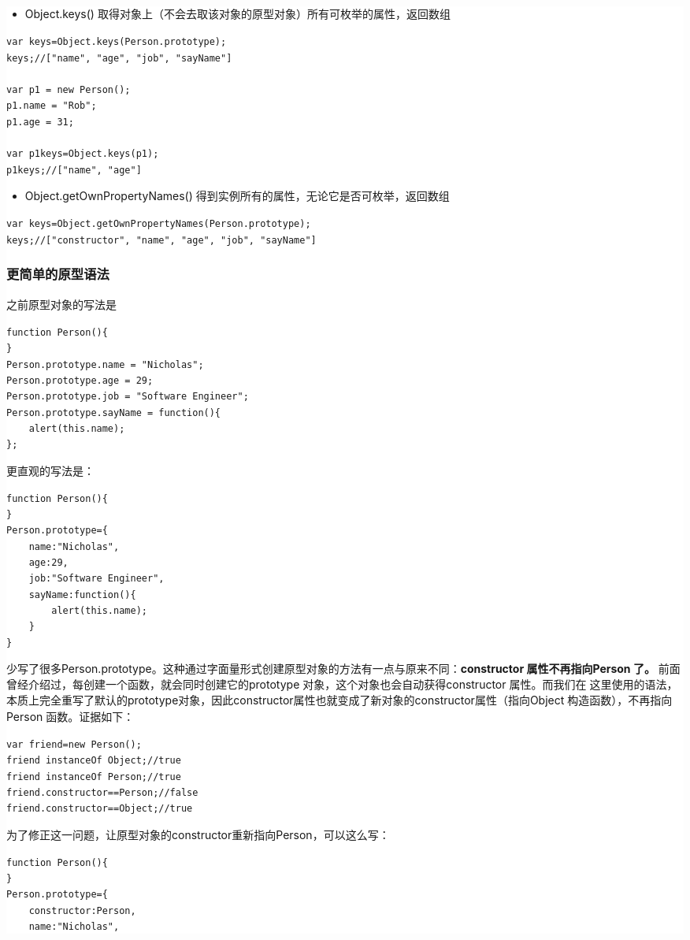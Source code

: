 - Object.keys()
取得对象上（不会去取该对象的原型对象）所有可枚举的属性，返回数组

```javascript:n
var keys=Object.keys(Person.prototype);
keys;//["name", "age", "job", "sayName"]

var p1 = new Person();
p1.name = "Rob";
p1.age = 31;

var p1keys=Object.keys(p1);
p1keys;//["name", "age"]
```

- Object.getOwnPropertyNames()
得到实例所有的属性，无论它是否可枚举，返回数组

```javascript:n
var keys=Object.getOwnPropertyNames(Person.prototype);
keys;//["constructor", "name", "age", "job", "sayName"]
```

### 更简单的原型语法
之前原型对象的写法是

```javascript:n
function Person(){
}
Person.prototype.name = "Nicholas";
Person.prototype.age = 29;
Person.prototype.job = "Software Engineer";
Person.prototype.sayName = function(){
    alert(this.name);
};
```
更直观的写法是：

```javascript:n
function Person(){
}
Person.prototype={
    name:"Nicholas",
    age:29,
    job:"Software Engineer",
    sayName:function(){
        alert(this.name);
    }
}
```
少写了很多Person.prototype。这种通过字面量形式创建原型对象的方法有一点与原来不同：**constructor 属性不再指向Person 了。**
前面曾经介绍过，每创建一个函数，就会同时创建它的prototype 对象，这个对象也会自动获得constructor 属性。而我们在
这里使用的语法，本质上完全重写了默认的prototype对象，因此constructor属性也就变成了新对象的constructor属性（指向Object 构造函数），不再指向Person 函数。证据如下：
```javascript:n
var friend=new Person();
friend instanceOf Object;//true
friend instanceOf Person;//true
friend.constructor==Person;//false
friend.constructor==Object;//true
```
为了修正这一问题，让原型对象的constructor重新指向Person，可以这么写：
```javascript:n
function Person(){
}
Person.prototype={
    constructor:Person,
    name:"Nicholas",
```